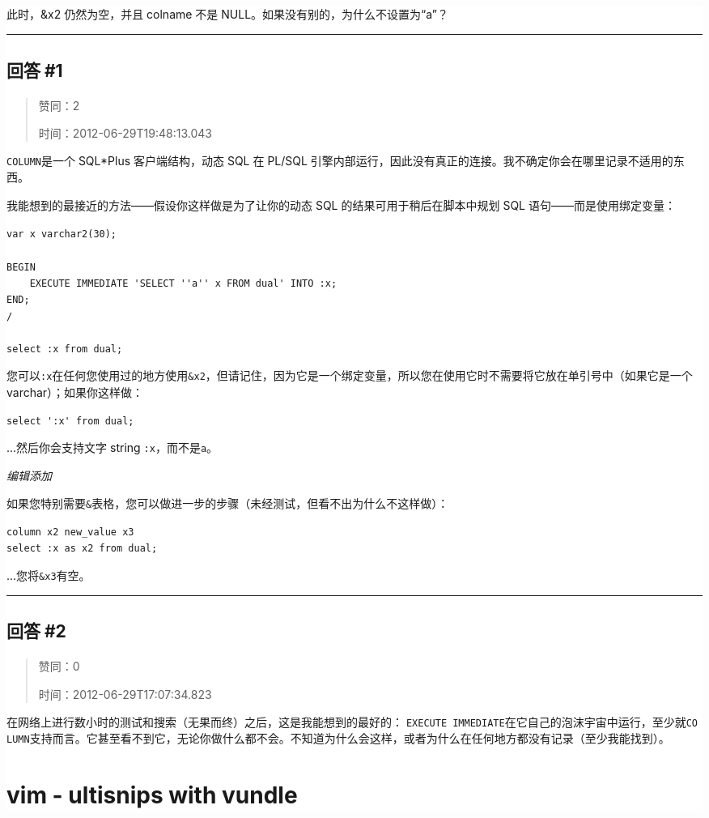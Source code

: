 此时，&x2 仍然为空，并且 colname 不是 NULL。如果没有别的，为什么不设置为“a”？

* * *

## 回答 #1

> 赞同：2
> 
> 时间：2012-06-29T19:48:13.043

`COLUMN`是一个 SQL*Plus 客户端结构，动态 SQL 在 PL/SQL 引擎内部运行，因此没有真正的连接。我不确定你会在哪里记录不适用的东西。

我能想到的最接近的方法——假设你这样做是为了让你的动态 SQL 的结果可用于稍后在脚本中规划 SQL 语句——而是使用绑定变量：

```
var x varchar2(30);

BEGIN
    EXECUTE IMMEDIATE 'SELECT ''a'' x FROM dual' INTO :x;
END;
/

select :x from dual; 
```

您可以`:x`在任何您使用过的地方使用`&x2`，但请记住，因为它是一个绑定变量，所以您在使用它时不需要将它放在单引号中（如果它是一个 varchar）；如果你这样做：

```
select ':x' from dual; 
```

...然后你会支持文字 string `:x`，而不是`a`。

*编辑添加*

如果您特别需要`&`表格，您可以做进一步的步骤（未经测试，但看不出为什么不这样做）：

```
column x2 new_value x3
select :x as x2 from dual; 
```

...您将`&x3`有空。

* * *

## 回答 #2

> 赞同：0
> 
> 时间：2012-06-29T17:07:34.823

在网络上进行数小时的测试和搜索（无果而终）之后，这是我能想到的最好的： `EXECUTE IMMEDIATE`在它自己的泡沫宇宙中运行，至少就`COLUMN`支持而言。它甚至看不到它，无论你做什么都不会。不知道为什么会这样，或者为什么在任何地方都没有记录（至少我能找到）。

# vim - ultisnips with vundle
